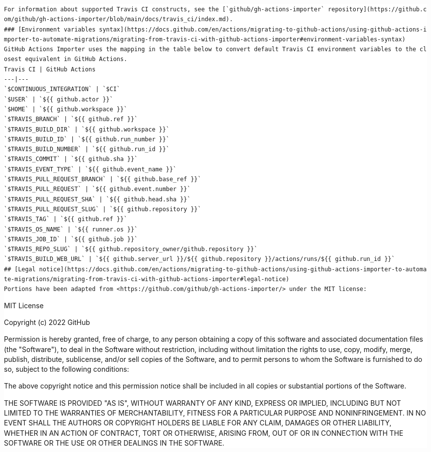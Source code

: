 ```
For information about supported Travis CI constructs, see the [`github/gh-actions-importer` repository](https://github.com/github/gh-actions-importer/blob/main/docs/travis_ci/index.md).
### [Environment variables syntax](https://docs.github.com/en/actions/migrating-to-github-actions/using-github-actions-importer-to-automate-migrations/migrating-from-travis-ci-with-github-actions-importer#environment-variables-syntax)
GitHub Actions Importer uses the mapping in the table below to convert default Travis CI environment variables to the closest equivalent in GitHub Actions.
Travis CI | GitHub Actions  
---|---  
`$CONTINUOUS_INTEGRATION` | `$CI`  
`$USER` | `${{ github.actor }}`  
`$HOME` | `${{ github.workspace }}`  
`$TRAVIS_BRANCH` | `${{ github.ref }}`  
`$TRAVIS_BUILD_DIR` | `${{ github.workspace }}`  
`$TRAVIS_BUILD_ID` | `${{ github.run_number }}`  
`$TRAVIS_BUILD_NUMBER` | `${{ github.run_id }}`  
`$TRAVIS_COMMIT` | `${{ github.sha }}`  
`$TRAVIS_EVENT_TYPE` | `${{ github.event_name }}`  
`$TRAVIS_PULL_REQUEST_BRANCH` | `${{ github.base_ref }}`  
`$TRAVIS_PULL_REQUEST` | `${{ github.event.number }}`  
`$TRAVIS_PULL_REQUEST_SHA` | `${{ github.head.sha }}`  
`$TRAVIS_PULL_REQUEST_SLUG` | `${{ github.repository }}`  
`$TRAVIS_TAG` | `${{ github.ref }}`  
`$TRAVIS_OS_NAME` | `${{ runner.os }}`  
`$TRAVIS_JOB_ID` | `${{ github.job }}`  
`$TRAVIS_REPO_SLUG` | `${{ github.repository_owner/github.repository }}`  
`$TRAVIS_BUILD_WEB_URL` | `${{ github.server_url }}/${{ github.repository }}/actions/runs/${{ github.run_id }}`  
## [Legal notice](https://docs.github.com/en/actions/migrating-to-github-actions/using-github-actions-importer-to-automate-migrations/migrating-from-travis-ci-with-github-actions-importer#legal-notice)
Portions have been adapted from <https://github.com/github/gh-actions-importer/> under the MIT license:
```
MIT License

Copyright (c) 2022 GitHub

Permission is hereby granted, free of charge, to any person obtaining a copy
of this software and associated documentation files (the "Software"), to deal
in the Software without restriction, including without limitation the rights
to use, copy, modify, merge, publish, distribute, sublicense, and/or sell
copies of the Software, and to permit persons to whom the Software is
furnished to do so, subject to the following conditions:

The above copyright notice and this permission notice shall be included in all
copies or substantial portions of the Software.

THE SOFTWARE IS PROVIDED "AS IS", WITHOUT WARRANTY OF ANY KIND, EXPRESS OR
IMPLIED, INCLUDING BUT NOT LIMITED TO THE WARRANTIES OF MERCHANTABILITY,
FITNESS FOR A PARTICULAR PURPOSE AND NONINFRINGEMENT. IN NO EVENT SHALL THE
AUTHORS OR COPYRIGHT HOLDERS BE LIABLE FOR ANY CLAIM, DAMAGES OR OTHER
LIABILITY, WHETHER IN AN ACTION OF CONTRACT, TORT OR OTHERWISE, ARISING FROM,
OUT OF OR IN CONNECTION WITH THE SOFTWARE OR THE USE OR OTHER DEALINGS IN THE
SOFTWARE.
